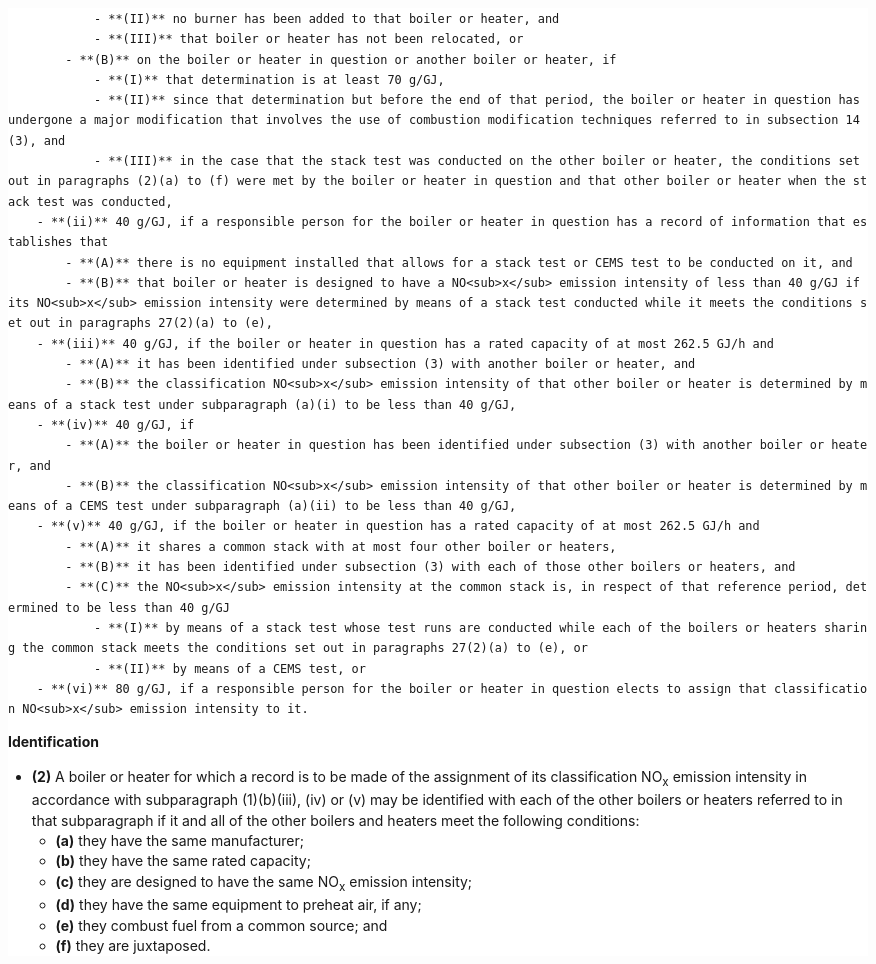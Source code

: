 				- **(II)** no burner has been added to that boiler or heater, and
				- **(III)** that boiler or heater has not been relocated, or
			- **(B)** on the boiler or heater in question or another boiler or heater, if
				- **(I)** that determination is at least 70 g/GJ,
				- **(II)** since that determination but before the end of that period, the boiler or heater in question has undergone a major modification that involves the use of combustion modification techniques referred to in subsection 14(3), and
				- **(III)** in the case that the stack test was conducted on the other boiler or heater, the conditions set out in paragraphs (2)(a) to (f) were met by the boiler or heater in question and that other boiler or heater when the stack test was conducted,
		- **(ii)** 40 g/GJ, if a responsible person for the boiler or heater in question has a record of information that establishes that
			- **(A)** there is no equipment installed that allows for a stack test or CEMS test to be conducted on it, and
			- **(B)** that boiler or heater is designed to have a NO<sub>x</sub> emission intensity of less than 40 g/GJ if its NO<sub>x</sub> emission intensity were determined by means of a stack test conducted while it meets the conditions set out in paragraphs 27(2)(a) to (e),
		- **(iii)** 40 g/GJ, if the boiler or heater in question has a rated capacity of at most 262.5 GJ/h and
			- **(A)** it has been identified under subsection (3) with another boiler or heater, and
			- **(B)** the classification NO<sub>x</sub> emission intensity of that other boiler or heater is determined by means of a stack test under subparagraph (a)(i) to be less than 40 g/GJ,
		- **(iv)** 40 g/GJ, if
			- **(A)** the boiler or heater in question has been identified under subsection (3) with another boiler or heater, and
			- **(B)** the classification NO<sub>x</sub> emission intensity of that other boiler or heater is determined by means of a CEMS test under subparagraph (a)(ii) to be less than 40 g/GJ,
		- **(v)** 40 g/GJ, if the boiler or heater in question has a rated capacity of at most 262.5 GJ/h and
			- **(A)** it shares a common stack with at most four other boiler or heaters,
			- **(B)** it has been identified under subsection (3) with each of those other boilers or heaters, and
			- **(C)** the NO<sub>x</sub> emission intensity at the common stack is, in respect of that reference period, determined to be less than 40 g/GJ
				- **(I)** by means of a stack test whose test runs are conducted while each of the boilers or heaters sharing the common stack meets the conditions set out in paragraphs 27(2)(a) to (e), or
				- **(II)** by means of a CEMS test, or
		- **(vi)** 80 g/GJ, if a responsible person for the boiler or heater in question elects to assign that classification NO<sub>x</sub> emission intensity to it.

**Identification**

- **(2)** A boiler or heater for which a record is to be made of the assignment of its classification NO<sub>x</sub> emission intensity in accordance with subparagraph (1)(b)(iii), (iv) or (v) may be identified with each of the other boilers or heaters referred to in that subparagraph if it and all of the other boilers and heaters meet the following conditions:
	- **(a)** they have the same manufacturer;
	- **(b)** they have the same rated capacity;
	- **(c)** they are designed to have the same NO<sub>x</sub> emission intensity;
	- **(d)** they have the same equipment to preheat air, if any;
	- **(e)** they combust fuel from a common source; and
	- **(f)** they are juxtaposed.

